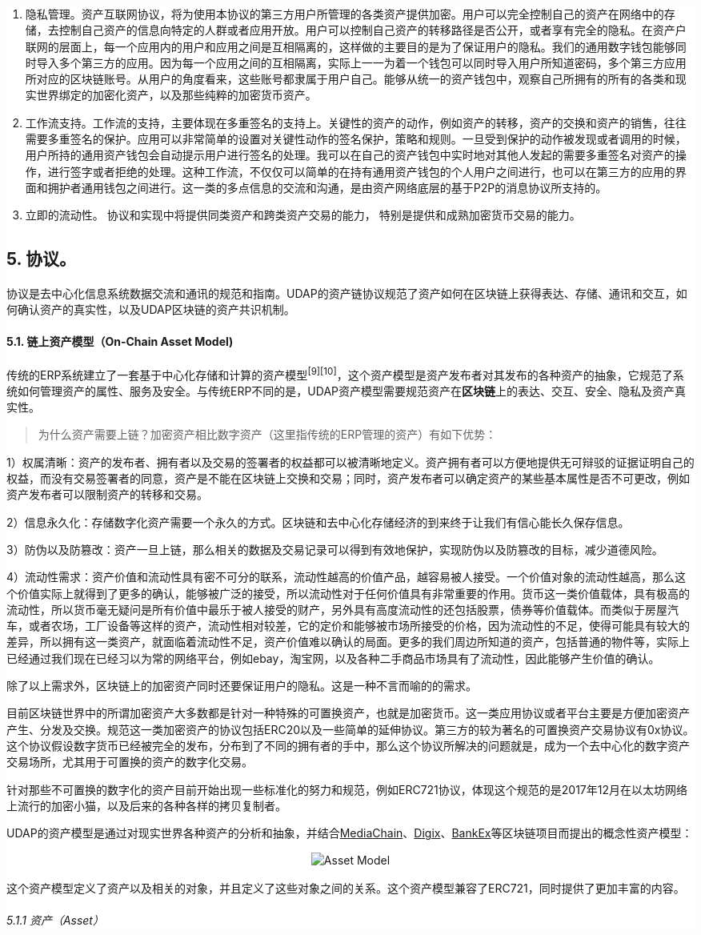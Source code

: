 1.  隐私管理。资产互联网协议，将为使用本协议的第三方用户所管理的各类资产提供加密。用户可以完全控制自己的资产在网络中的存储，去控制自己资产的信息向特定的人群或者应用开放。用户可以控制自己资产的转移路径是否公开，或者享有完全的隐私。在资产户联网的层面上，每一个应用内的用户和应用之间是互相隔离的，这样做的主要目的是为了保证用户的隐私。我们的通用数字钱包能够同时导入多个第三方的应用。因为每一个应用之间的互相隔离，实际上一一为着一个钱包可以同时导入用户所知道密码，多个第三方应用所对应的区块链账号。从用户的角度看来，这些账号都隶属于用户自己。能够从统一的资产钱包中，观察自己所拥有的所有的各类和现实世界绑定的加密化资产，以及那些纯粹的加密货币资产。

1.  工作流支持。工作流的支持，主要体现在多重签名的支持上。关键性的资产的动作，例如资产的转移，资产的交换和资产的销售，往往需要多重签名的保护。应用可以非常简单的设置对关键性动作的签名保护，策略和规则。一旦受到保护的动作被发现或者调用的时候，用户所持的通用资产钱包会自动提示用户进行签名的处理。我可以在自己的资产钱包中实时地对其他人发起的需要多重签名对资产的操作，进行签字或者拒绝的处理。这种工作流，不仅仅可以简单的在持有通用资产钱包的个人用户之间进行，也可以在第三方的应用的界面和拥护者通用钱包之间进行。这一类的多点信息的交流和沟通，是由资产网络底层的基于P2P的消息协议所支持的。

1.  立即的流动性。 协议和实现中将提供同类资产和跨类资产交易的能力， 特别是提供和成熟加密货币交易的能力。

<div class="page-break"></div>



## 5.  协议。

协议是去中心化信息系统数据交流和通讯的规范和指南。UDAP的资产链协议规范了资产如何在区块链上获得表达、存储、通讯和交互，如何确认资产的真实性，以及UDAP区块链的资产共识机制。

#### 5.1.  链上资产模型（On-Chain Asset Model)

传统的ERP系统建立了一套基于中心化存储和计算的资产模型<sup>\[9\]\[10\]</sup>，这个资产模型是资产发布者对其发布的各种资产的抽象，它规范了系统如何管理资产的属性、服务及安全。与传统ERP不同的是，UDAP资产模型需要规范资产在**区块链**上的表达、交互、安全、隐私及资产真实性。

> 为什么资产需要上链？加密资产相比数字资产（这里指传统的ERP管理的资产）有如下优势：
>
1）权属清晰：资产的发布者、拥有者以及交易的签署者的权益都可以被清晰地定义。资产拥有者可以方便地提供无可辩驳的证据证明自己的权益，而没有交易签署者的同意，资产是不能在区块链上交换和交易；同时，资产发布者可以确定资产的某些基本属性是否不可更改，例如资产发布者可以限制资产的转移和交易。
>
2）信息永久化：存储数字化资产需要一个永久的方式。区块链和去中心化存储经济的到来终于让我们有信心能长久保存信息。
>
3）防伪以及防篡改：资产一旦上链，那么相关的数据及交易记录可以得到有效地保护，实现防伪以及防篡改的目标，减少道德风险。
>
4）流动性需求：资产价值和流动性具有密不可分的联系，流动性越高的价值产品，越容易被人接受。一个价值对象的流动性越高，那么这个价值实际上就得到了更多的确认，能够被广泛的接受，所以流动性对于任何价值具有非常重要的作用。货币这一类价值载体，具有极高的流动性，所以货币毫无疑问是所有价值中最乐于被人接受的财产，另外具有高度流动性的还包括股票，债券等价值载体。而类似于房屋汽车，或者农场，工厂设备等这样的资产，流动性相对较差，它的定价和能够被市场所接受的价格，因为流动性的不足，使得可能具有较大的差异，所以拥有这一类资产，就面临着流动性不足，资产价值难以确认的局面。更多的我们周边所知道的资产，包括普通的物件等，实际上已经通过我们现在已经习以为常的网络平台，例如ebay，淘宝网，以及各种二手商品市场具有了流动性，因此能够产生价值的确认。
>
除了以上需求外，区块链上的加密资产同时还要保证用户的隐私。这是一种不言而喻的的需求。

目前区块链世界中的所谓加密资产大多数都是针对一种特殊的可置换资产，也就是加密货币。这一类应用协议或者平台主要是方便加密资产产生、分发及交换。规范这一类加密资产的协议包括ERC20以及一些简单的延伸协议。第三方的较为著名的可置换资产交易协议有0x协议。这个协议假设数字货币已经被完全的发布，分布到了不同的拥有者的手中，那么这个协议所解决的问题就是，成为一个去中心化的数字资产交易场所，尤其用于可置换的资产的数字化交易。

针对那些不可置换的数字化的资产目前开始出现一些标准化的努力和规范，例如ERC721协议，体现这个规范的是2017年12月在以太坊网络上流行的加密小猫，以及后来的各种各样的拷贝复制者。

UDAP的资产模型是通过对现实世界各种资产的分析和抽象，并结合[MediaChain](http://www.mediachain.io)、[Digix](https://digix.global)、[BankEx](https://bankex.com)等区块链项目而提出的概念性资产模型：

<p align="middle">
<img src="media/asset-model-diagram.png" alt="Asset Model" style="width: 500px;"/>
</p>

这个资产模型定义了资产以及相关的对象，并且定义了这些对象之间的关系。这个资产模型兼容了ERC721，同时提供了更加丰富的内容。

###### 5.1.1 资产（Asset）
